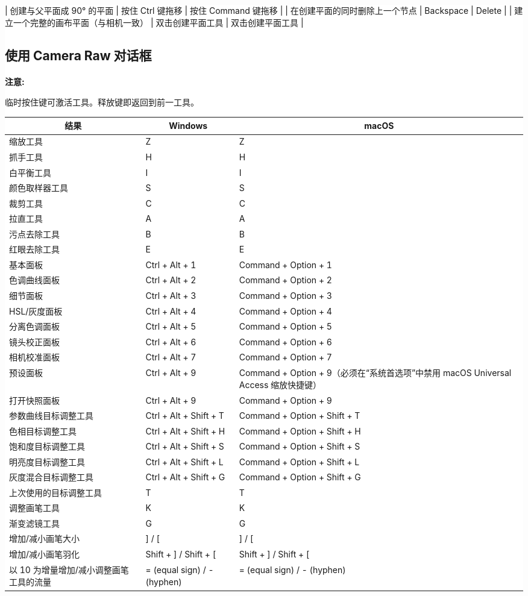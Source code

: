 | 创建与父平面成 90° 的平面            | 按住 Ctrl 键拖移             | 按住 Command 键拖移              |
| 在创建平面的同时删除上一个节点       | Backspace                    | Delete                           |
| 建立一个完整的画布平面（与相机一致） | 双击创建平面工具             | 双击创建平面工具                 |

## 使用 Camera Raw 对话框

 

**注意:** 

临时按住键可激活工具。释放键即返回到前一工具。

 

| **结果**                                                     | **Windows**                                 | **macOS**                                                    |
| ------------------------------------------------------------ | ------------------------------------------- | ------------------------------------------------------------ |
| 缩放工具                                                     | Z                                           | Z                                                            |
| 抓手工具                                                     | H                                           | H                                                            |
| 白平衡工具                                                   | I                                           | I                                                            |
| 颜色取样器工具                                               | S                                           | S                                                            |
| 裁剪工具                                                     | C                                           | C                                                            |
| 拉直工具                                                     | A                                           | A                                                            |
| 污点去除工具                                                 | B                                           | B                                                            |
| 红眼去除工具                                                 | E                                           | E                                                            |
| 基本面板                                                     | Ctrl + Alt + 1                              | Command + Option + 1                                         |
| 色调曲线面板                                                 | Ctrl + Alt + 2                              | Command + Option + 2                                         |
| 细节面板                                                     | Ctrl + Alt + 3                              | Command + Option + 3                                         |
| HSL/灰度面板                                                 | Ctrl + Alt + 4                              | Command + Option + 4                                         |
| 分离色调面板                                                 | Ctrl + Alt + 5                              | Command + Option + 5                                         |
| 镜头校正面板                                                 | Ctrl + Alt + 6                              | Command + Option + 6                                         |
| 相机校准面板                                                 | Ctrl + Alt + 7                              | Command + Option + 7                                         |
| 预设面板                                                     | Ctrl + Alt + 9                              | Command + Option + 9（必须在“系统首选项”中禁用 macOS Universal Access 缩放快捷键） |
| 打开快照面板                                                 | Ctrl + Alt + 9                              | Command + Option + 9                                         |
| 参数曲线目标调整工具                                         | Ctrl + Alt + Shift + T                      | Command + Option + Shift + T                                 |
| 色相目标调整工具                                             | Ctrl + Alt + Shift + H                      | Command + Option + Shift + H                                 |
| 饱和度目标调整工具                                           | Ctrl + Alt + Shift + S                      | Command + Option + Shift + S                                 |
| 明亮度目标调整工具                                           | Ctrl + Alt + Shift + L                      | Command + Option + Shift + L                                 |
| 灰度混合目标调整工具                                         | Ctrl + Alt + Shift + G                      | Command + Option + Shift + G                                 |
| 上次使用的目标调整工具                                       | T                                           | T                                                            |
| 调整画笔工具                                                 | K                                           | K                                                            |
| 渐变滤镜工具                                                 | G                                           | G                                                            |
| 增加/减小画笔大小                                            | ] / [                                       | ] / [                                                        |
| 增加/减小画笔羽化                                            | Shift + ] / Shift + [                       | Shift + ] / Shift + [                                        |
| 以 10 为增量增加/减小调整画笔工具的流量                      | = (equal sign) / - (hyphen)                 | = (equal sign) / - (hyphen)                                  |